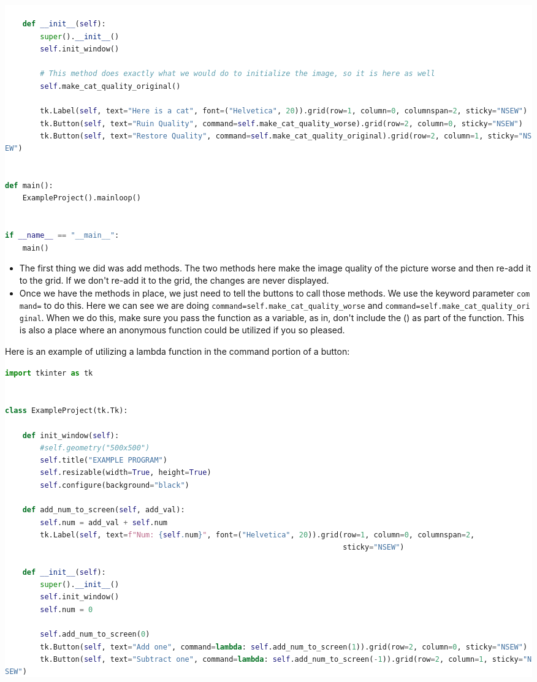 ```python

    def __init__(self):
        super().__init__()
        self.init_window()

        # This method does exactly what we would do to initialize the image, so it is here as well
        self.make_cat_quality_original()

        tk.Label(self, text="Here is a cat", font=("Helvetica", 20)).grid(row=1, column=0, columnspan=2, sticky="NSEW")
        tk.Button(self, text="Ruin Quality", command=self.make_cat_quality_worse).grid(row=2, column=0, sticky="NSEW")
        tk.Button(self, text="Restore Quality", command=self.make_cat_quality_original).grid(row=2, column=1, sticky="NSEW")


def main():
    ExampleProject().mainloop()


if __name__ == "__main__":
    main()
```

- The first thing we did was add methods. The two methods here make the image quality of the picture worse and then re-add it to the grid.
  If we don't re-add it to the grid, the changes are never displayed.
- Once we have the methods in place, we just need to tell the buttons to call those methods. We use the keyword parameter 
  `command=` to do this. Here we can see we are doing `command=self.make_cat_quality_worse` and `command=self.make_cat_quality_original`.
  When we do this, make sure you pass the function as a variable, as in, don't include the () as part of the function.
  This is also a place where an anonymous function could be utilized if you so pleased.

Here is an example of utilizing a lambda function in the command portion of a button:
```python
import tkinter as tk


class ExampleProject(tk.Tk):

    def init_window(self):
        #self.geometry("500x500")
        self.title("EXAMPLE PROGRAM")
        self.resizable(width=True, height=True)
        self.configure(background="black")

    def add_num_to_screen(self, add_val):
        self.num = add_val + self.num
        tk.Label(self, text=f"Num: {self.num}", font=("Helvetica", 20)).grid(row=1, column=0, columnspan=2,
                                                                             sticky="NSEW")

    def __init__(self):
        super().__init__()
        self.init_window()
        self.num = 0

        self.add_num_to_screen(0)
        tk.Button(self, text="Add one", command=lambda: self.add_num_to_screen(1)).grid(row=2, column=0, sticky="NSEW")
        tk.Button(self, text="Subtract one", command=lambda: self.add_num_to_screen(-1)).grid(row=2, column=1, sticky="NSEW")
```